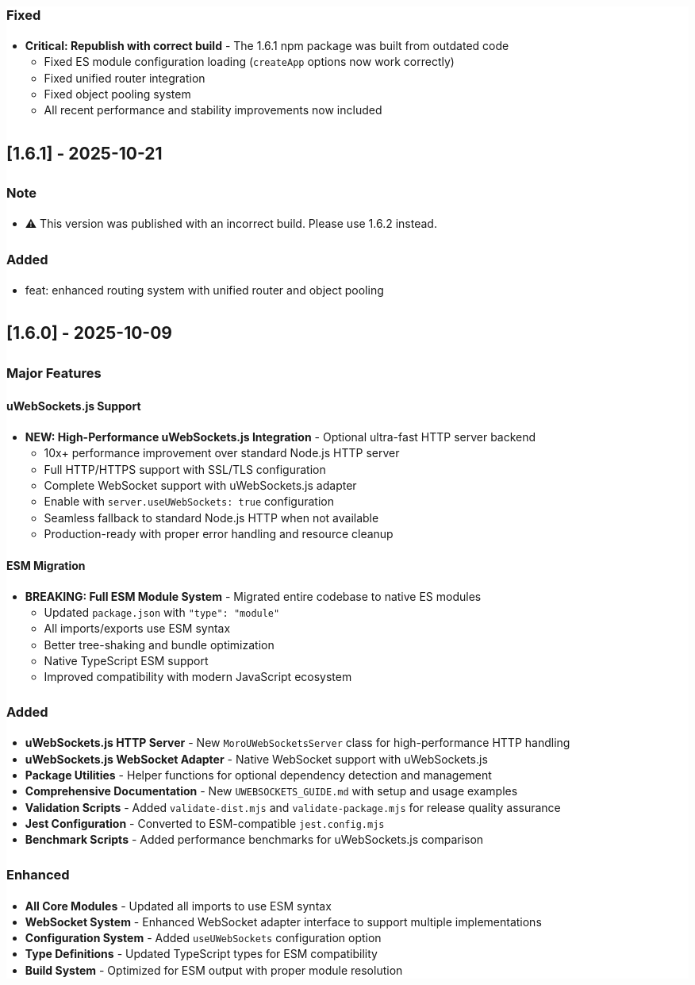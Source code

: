 ### Fixed
- **Critical: Republish with correct build** - The 1.6.1 npm package was built from outdated code
  - Fixed ES module configuration loading (`createApp` options now work correctly)
  - Fixed unified router integration
  - Fixed object pooling system
  - All recent performance and stability improvements now included

## [1.6.1] - 2025-10-21

### Note
- ⚠️ This version was published with an incorrect build. Please use 1.6.2 instead.

### Added
- feat: enhanced routing system with unified router and object pooling

## [1.6.0] - 2025-10-09

### Major Features

#### uWebSockets.js Support
- **NEW: High-Performance uWebSockets.js Integration** - Optional ultra-fast HTTP server backend
  - 10x+ performance improvement over standard Node.js HTTP server
  - Full HTTP/HTTPS support with SSL/TLS configuration
  - Complete WebSocket support with uWebSockets.js adapter
  - Enable with `server.useUWebSockets: true` configuration
  - Seamless fallback to standard Node.js HTTP when not available
  - Production-ready with proper error handling and resource cleanup

#### ESM Migration
- **BREAKING: Full ESM Module System** - Migrated entire codebase to native ES modules
  - Updated `package.json` with `"type": "module"`
  - All imports/exports use ESM syntax
  - Better tree-shaking and bundle optimization
  - Native TypeScript ESM support
  - Improved compatibility with modern JavaScript ecosystem

### Added
- **uWebSockets.js HTTP Server** - New `MoroUWebSocketsServer` class for high-performance HTTP handling
- **uWebSockets.js WebSocket Adapter** - Native WebSocket support with uWebSockets.js
- **Package Utilities** - Helper functions for optional dependency detection and management
- **Comprehensive Documentation** - New `UWEBSOCKETS_GUIDE.md` with setup and usage examples
- **Validation Scripts** - Added `validate-dist.mjs` and `validate-package.mjs` for release quality assurance
- **Jest Configuration** - Converted to ESM-compatible `jest.config.mjs`
- **Benchmark Scripts** - Added performance benchmarks for uWebSockets.js comparison

### Enhanced
- **All Core Modules** - Updated all imports to use ESM syntax
- **WebSocket System** - Enhanced WebSocket adapter interface to support multiple implementations
- **Configuration System** - Added `useUWebSockets` configuration option
- **Type Definitions** - Updated TypeScript types for ESM compatibility
- **Build System** - Optimized for ESM output with proper module resolution
